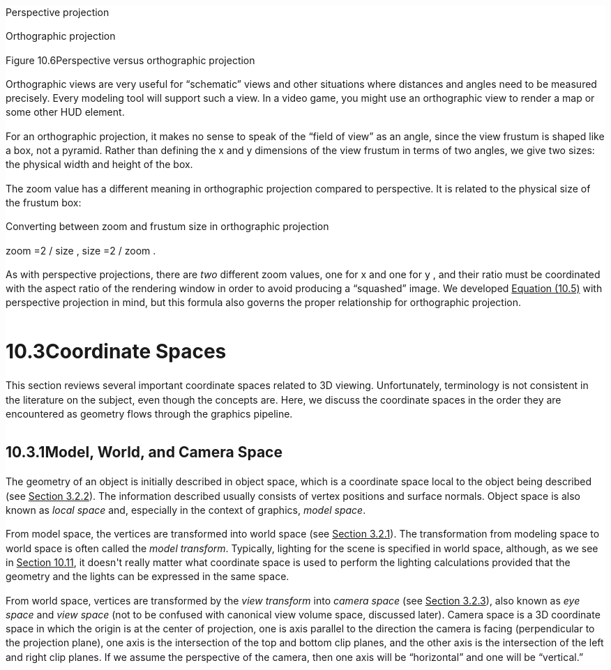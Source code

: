 Perspective projection

Orthographic projection

Figure 10.6Perspective versus orthographic projection

Orthographic views are very useful for “schematic” views and other situations where distances and angles need to be measured precisely. Every modeling tool will support such a view. In a video game, you might use an orthographic view to render a map or some other HUD element.

For an orthographic projection, it makes no sense to speak of the “field of view” as an angle, since the view frustum is shaped like a box, not a pyramid. Rather than defining the x and y dimensions of the view frustum in terms of two angles, we give two sizes: the physical width and height of the box.

The zoom value has a different meaning in orthographic projection compared to perspective. It is related to the physical size of the frustum box:

Converting between zoom and frustum size in orthographic projection

zoom \=2 / size , size \=2 / zoom .

As with perspective projections, there are _two_ different zoom values, one for x and one for y , and their ratio must be coordinated with the aspect ratio of the rendering window in order to avoid producing a “squashed” image. We developed [Equation (10.5)](#zoom_and_aspect_relationship_expanded) with perspective projection in mind, but this formula also governs the proper relationship for orthographic projection.

# 10.3Coordinate Spaces

This section reviews several important coordinate spaces related to 3D viewing. Unfortunately, terminology is not consistent in the literature on the subject, even though the concepts are. Here, we discuss the coordinate spaces in the order they are encountered as geometry flows through the graphics pipeline.

## 10.3.1Model, World, and Camera Space

The geometry of an object is initially described in object space, which is a coordinate space local to the object being described (see [Section 3.2.2](multiplespaces.html#object_space)). The information described usually consists of vertex positions and surface normals. Object space is also known as _local space_ and, especially in the context of graphics, _model space_.

From model space, the vertices are transformed into world space (see [Section 3.2.1](multiplespaces.html#world_space)). The transformation from modeling space to world space is often called the _model transform_. Typically, lighting for the scene is specified in world space, although, as we see in [Section 10.11](#hlsl_examples), it doesn't really matter what coordinate space is used to perform the lighting calculations provided that the geometry and the lights can be expressed in the same space.

From world space, vertices are transformed by the _view transform_ into _camera space_ (see [Section 3.2.3](multiplespaces.html#camera)), also known as _eye space_ and _view space_ (not to be confused with canonical view volume space, discussed later). Camera space is a 3D coordinate space in which the origin is at the center of projection, one is axis parallel to the direction the camera is facing (perpendicular to the projection plane), one axis is the intersection of the top and bottom clip planes, and the other axis is the intersection of the left and right clip planes. If we assume the perspective of the camera, then one axis will be “horizontal” and one will be “vertical.”
